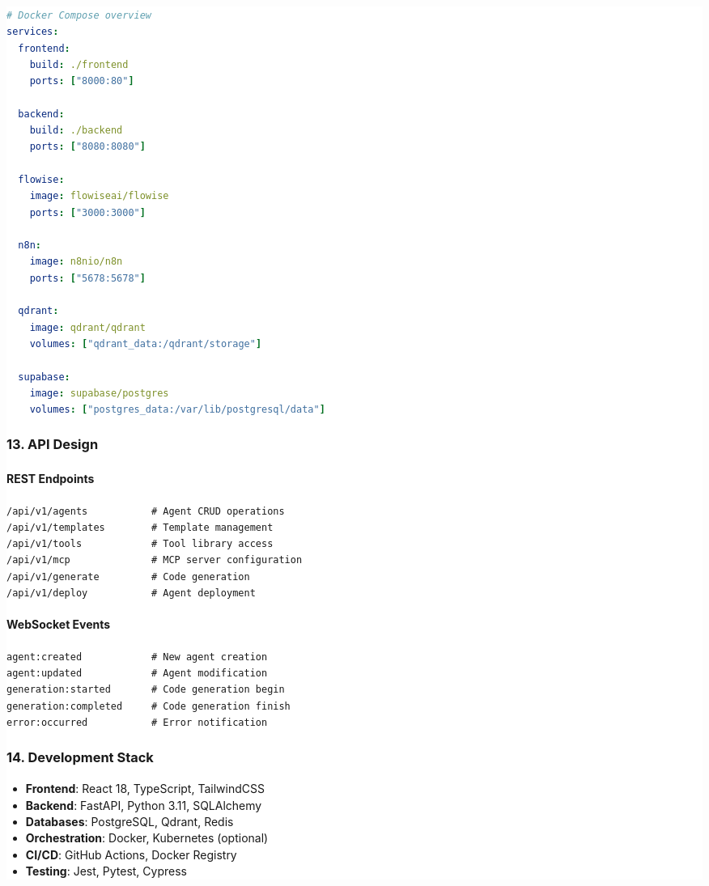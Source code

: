 ```yaml
# Docker Compose overview
services:
  frontend:
    build: ./frontend
    ports: ["8000:80"]
  
  backend:
    build: ./backend
    ports: ["8080:8080"]
  
  flowise:
    image: flowiseai/flowise
    ports: ["3000:3000"]
  
  n8n:
    image: n8nio/n8n
    ports: ["5678:5678"]
  
  qdrant:
    image: qdrant/qdrant
    volumes: ["qdrant_data:/qdrant/storage"]
  
  supabase:
    image: supabase/postgres
    volumes: ["postgres_data:/var/lib/postgresql/data"]
```

### 13. API Design

#### REST Endpoints
```
/api/v1/agents           # Agent CRUD operations
/api/v1/templates        # Template management
/api/v1/tools            # Tool library access
/api/v1/mcp              # MCP server configuration
/api/v1/generate         # Code generation
/api/v1/deploy           # Agent deployment
```

#### WebSocket Events
```
agent:created            # New agent creation
agent:updated            # Agent modification
generation:started       # Code generation begin
generation:completed     # Code generation finish
error:occurred           # Error notification
```

### 14. Development Stack

- **Frontend**: React 18, TypeScript, TailwindCSS
- **Backend**: FastAPI, Python 3.11, SQLAlchemy
- **Databases**: PostgreSQL, Qdrant, Redis
- **Orchestration**: Docker, Kubernetes (optional)
- **CI/CD**: GitHub Actions, Docker Registry
- **Testing**: Jest, Pytest, Cypress
